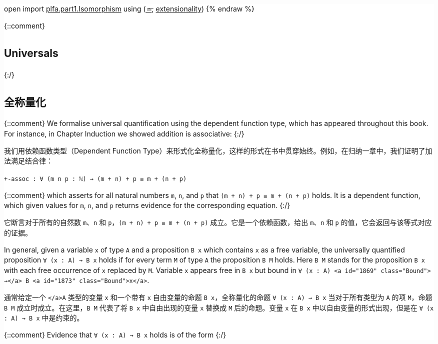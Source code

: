 <a id="692" class="Keyword">open</a> <a id="697" class="Keyword">import</a> <a id="704" href="{% endraw %}{{ site.baseurl }}{% link out/plfa/part1/Isomorphism.md %}{% raw %}" class="Module">plfa.part1.Isomorphism</a> <a id="727" class="Keyword">using</a> <a id="733" class="Symbol">(</a><a id="734" href="plfa.part1.Isomorphism.html#5849" class="Record Operator">_≃_</a><a id="737" class="Symbol">;</a> <a id="739" href="plfa.part1.Isomorphism.html#3764" class="Postulate">extensionality</a><a id="753" class="Symbol">)</a>
</pre>{% endraw %}

{::comment}
## Universals
{:/}

## 全称量化

{::comment}
We formalise universal quantification using the dependent function
type, which has appeared throughout this book.  For instance, in
Chapter Induction we showed addition is associ<a id="992" class="Bound">a</a>tive<a id="997" class="Bound">:</a>
{:<a id="1001" class="Bound">/</a>}

我<a id="1006" class="Function">们用</a>依<a id="1009" class="Bound">赖</a>函<a id="1011" class="Function">数</a>类<a id="1013" class="Bound">型</a>（<a id="1015" class="Function">D</a>e<a id="1017" class="Bound">p</a>endent Function Type）来形式化全称量化，这样的形式在书中贯穿始终。例如，在归纳一章中，我们证明了加法满足结合律：

    +-assoc : ∀ (m n p : ℕ) → (m + n) + p ≡ m + (n + p)

{::comment}
which asserts for all natural numbers `m`, `n`, and `p`
that `(m + n) + p ≡ m + (n + p)` holds.  It is a dependent
function, which given values for `m`, `n`, and `p` returns
evidence for the corresponding equation.
{:/}

它断言对于所有的自然数 `m`、`n` 和 `p`，`(m + n) + p ≡ m + (n + p)` 成立。它是一个依赖函数，给出 `m`、`n` 和 `p` 的值，它会返回与该等式对应的证据。

In general, given a variable `x` of type `A` and a proposition `B x`
which contains `x` as a free variable, the universally quantified
proposition `∀ (x : A) → B x` holds if for every term `M` of type `A`
the proposition `B M` holds.  Here `B M` stands for the proposition
`B x` with each free occurrence of `x` replaced by `M`.  Variable `x`
appears free in `B x` but bound in `∀ (x : A) <a id="1869" class="Bound">→</a> B <a id="1873" class="Bound">x</a>`.

<a id="1878" class="Function">通常</a>给<a id="1881" class="Bound">定</a>一<a id="1883" class="Function">个</a> <a id="1885" class="Bound">`</a>A` 类型的变量 `x` 和一个带有 `x` 自由变量的命题 `B x`，全称量化的命题 `∀ (x : A) → B x` 当对于所有类型为 `A` 的项 `M`，命题 `B M` 成立时成立。在这里，`B M` 代表了将 `B x` 中自由出现的变量 `x` 替换成 `M` 后的命题。变量 `x` 在 `B x` 中以自由变量的形式出现，但是在 `∀ (x : A) → B x` 中是约束的。

{::comment}
Evidence that `∀ (x : A) → B x` holds is of the form
{:/}
